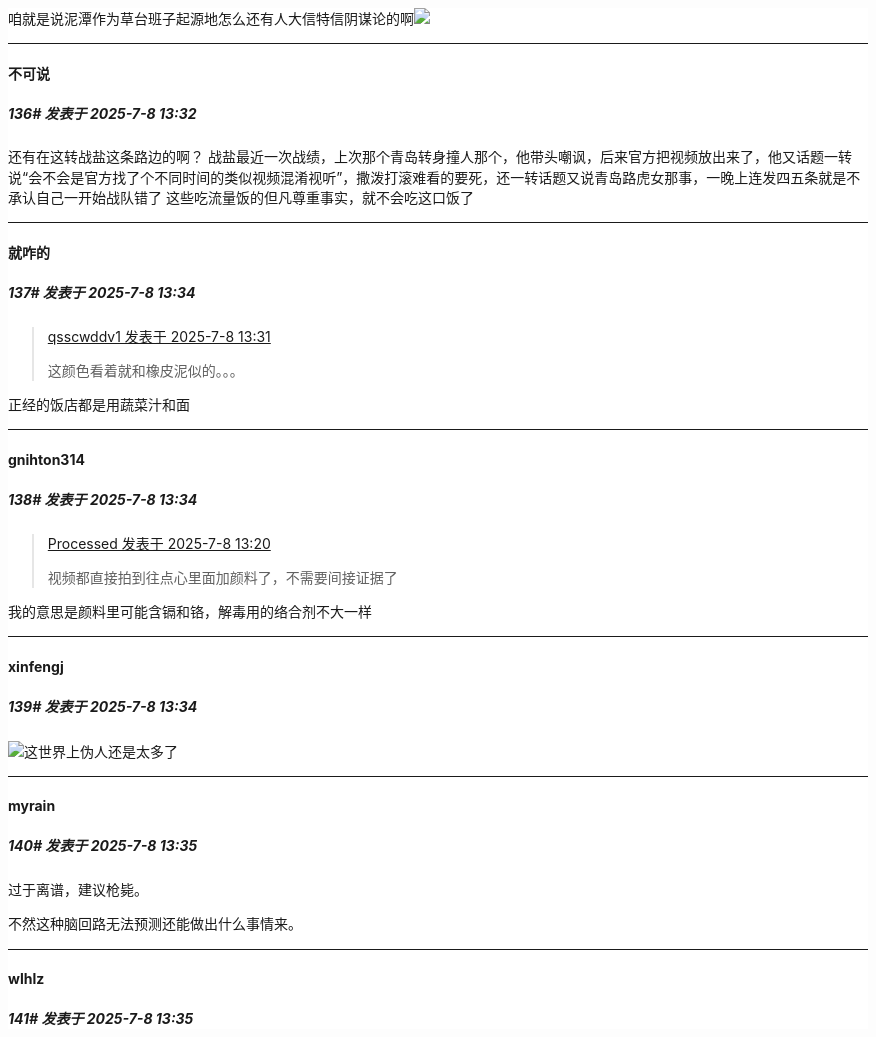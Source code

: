 咱就是说泥潭作为草台班子起源地怎么还有人大信特信阴谋论的啊<img src="https://static.stage1st.com/image/smiley/face2017/009.gif" referrerpolicy="no-referrer">

*****

####  不可说  
##### 136#       发表于 2025-7-8 13:32

还有在这转战盐这条路边的啊？
战盐最近一次战绩，上次那个青岛转身撞人那个，他带头嘲讽，后来官方把视频放出来了，他又话题一转说“会不会是官方找了个不同时间的类似视频混淆视听”，撒泼打滚难看的要死，还一转话题又说青岛路虎女那事，一晚上连发四五条就是不承认自己一开始战队错了
这些吃流量饭的但凡尊重事实，就不会吃这口饭了

*****

####  就咋的  
##### 137#       发表于 2025-7-8 13:34

<blockquote><a href="httphttps://stage1st.com/2b/forum.php?mod=redirect&amp;goto=findpost&amp;pid=68064628&amp;ptid=2255966" target="_blank">qsscwddv1 发表于 2025-7-8 13:31</a>

这颜色看着就和橡皮泥似的。。。</blockquote>
正经的饭店都是用蔬菜汁和面

*****

####  gnihton314  
##### 138#       发表于 2025-7-8 13:34

<blockquote><a href="httphttps://stage1st.com/2b/forum.php?mod=redirect&amp;goto=findpost&amp;pid=68064575&amp;ptid=2255966" target="_blank">Processed 发表于 2025-7-8 13:20</a>

视频都直接拍到往点心里面加颜料了，不需要间接证据了</blockquote>
我的意思是颜料里可能含镉和铬，解毒用的络合剂不大一样

*****

####  xinfengj  
##### 139#       发表于 2025-7-8 13:34

<img src="https://static.stage1st.com/image/smiley/face2017/004.gif" referrerpolicy="no-referrer">这世界上伪人还是太多了

*****

####  myrain  
##### 140#       发表于 2025-7-8 13:35

过于离谱，建议枪毙。

不然这种脑回路无法预测还能做出什么事情来。

*****

####  wlhlz  
##### 141#       发表于 2025-7-8 13:35
